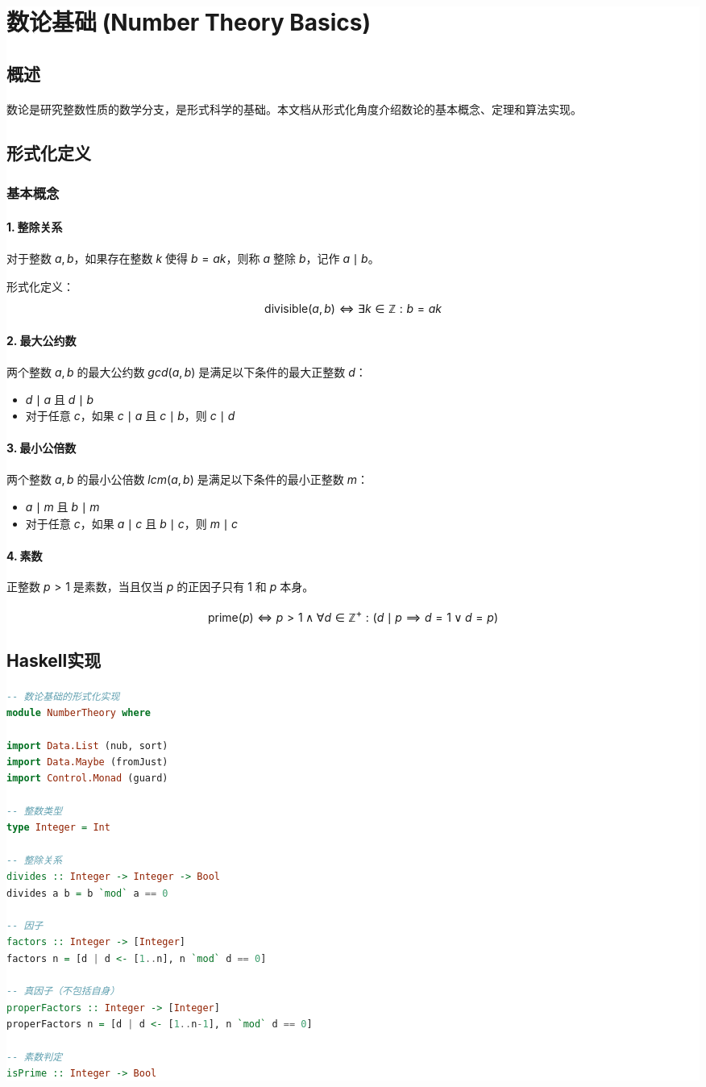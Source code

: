 # 数论基础 (Number Theory Basics)

## 概述

数论是研究整数性质的数学分支，是形式科学的基础。本文档从形式化角度介绍数论的基本概念、定理和算法实现。

## 形式化定义

### 基本概念

#### 1. 整除关系

对于整数 $a, b$，如果存在整数 $k$ 使得 $b = ak$，则称 $a$ 整除 $b$，记作 $a \mid b$。

形式化定义：
$$\text{divisible}(a, b) \iff \exists k \in \mathbb{Z}: b = ak$$

#### 2. 最大公约数

两个整数 $a, b$ 的最大公约数 $gcd(a, b)$ 是满足以下条件的最大正整数 $d$：

- $d \mid a$ 且 $d \mid b$
- 对于任意 $c$，如果 $c \mid a$ 且 $c \mid b$，则 $c \mid d$

#### 3. 最小公倍数

两个整数 $a, b$ 的最小公倍数 $lcm(a, b)$ 是满足以下条件的最小正整数 $m$：

- $a \mid m$ 且 $b \mid m$
- 对于任意 $c$，如果 $a \mid c$ 且 $b \mid c$，则 $m \mid c$

#### 4. 素数

正整数 $p > 1$ 是素数，当且仅当 $p$ 的正因子只有 $1$ 和 $p$ 本身。

$$\text{prime}(p) \iff p > 1 \land \forall d \in \mathbb{Z}^+: (d \mid p \implies d = 1 \lor d = p)$$

## Haskell实现

```haskell
-- 数论基础的形式化实现
module NumberTheory where

import Data.List (nub, sort)
import Data.Maybe (fromJust)
import Control.Monad (guard)

-- 整数类型
type Integer = Int

-- 整除关系
divides :: Integer -> Integer -> Bool
divides a b = b `mod` a == 0

-- 因子
factors :: Integer -> [Integer]
factors n = [d | d <- [1..n], n `mod` d == 0]

-- 真因子（不包括自身）
properFactors :: Integer -> [Integer]
properFactors n = [d | d <- [1..n-1], n `mod` d == 0]

-- 素数判定
isPrime :: Integer -> Bool
```